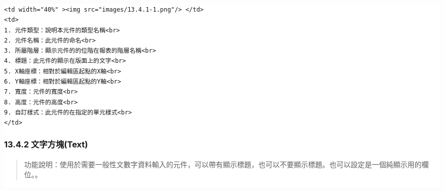     <td width="40%" ><img src="images/13.4.1-1.png"/> </td>
    <td>
    1. 元件類型：說明本元件的類型名稱<br>
    2. 元件名稱：此元件的命名<br>
    3. 所屬階層：顯示元件的的位階在報表的階層名稱<br>
    4. 標題：此元件的顯示在版面上的文字<br>
    5. X軸座標：相對於編輯區起點的X軸<br>
    6. Y軸座標：相對於編輯區起點的Y軸<br>
    7. 寬度：元件的寬度<br>
    8. 高度：元件的高度<br>
    9. 自訂樣式：此元件的在指定的單元樣式<br>
    </td>
  </tr>
</table>

### **13.4.2 文字方塊(Text)**
> 功能說明：使用於需要一般性文數字資料輸入的元件，可以帶有顯示標題，也可以不要顯示標題。也可以設定是一個純顯示用的欄位。。


<table>
  <tr>